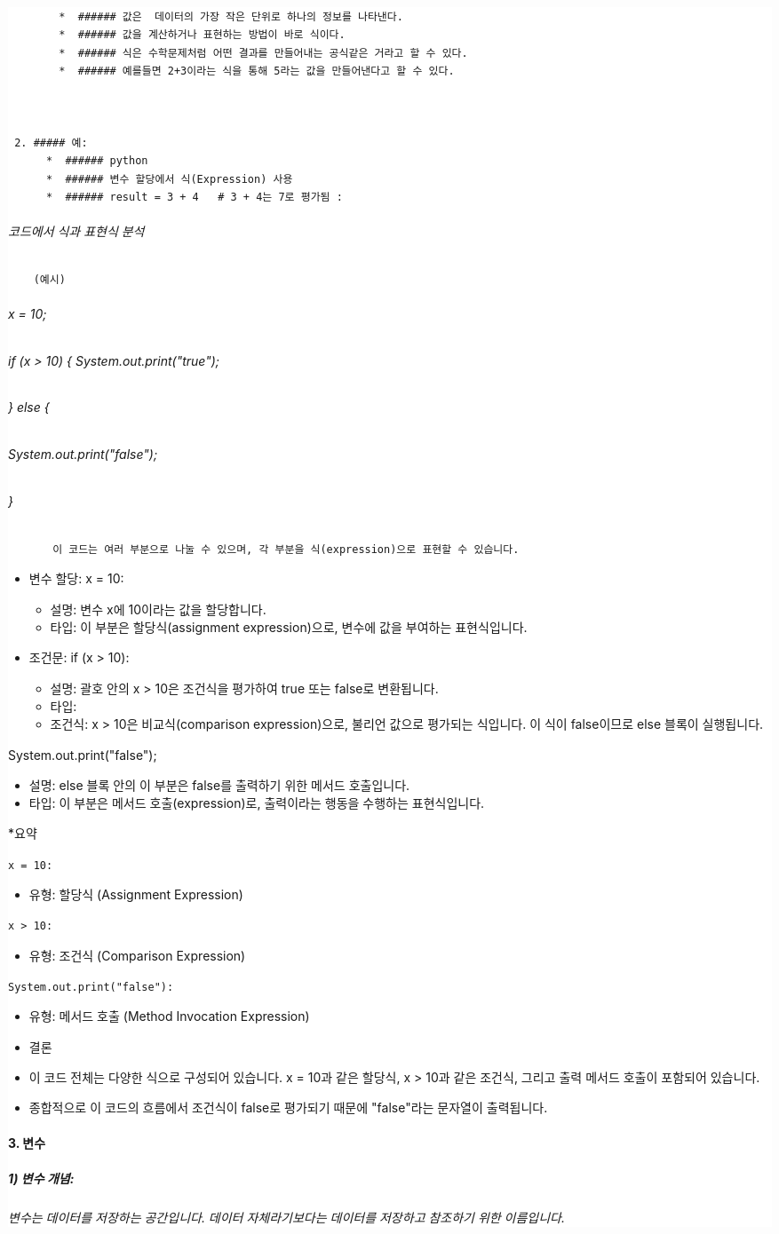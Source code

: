             *  ###### 값은  데이터의 가장 작은 단위로 하나의 정보를 나타낸다. 
            *  ###### 값을 계산하거나 표현하는 방법이 바로 식이다. 
            *  ###### 식은 수학문제처럼 어떤 결과를 만들어내는 공식같은 거라고 할 수 있다.
            *  ###### 예를들면 2+3이라는 식을 통해 5라는 값을 만들어낸다고 할 수 있다.



     2. ##### 예:
          *  ###### python
          *  ###### 변수 할당에서 식(Expression) 사용
          *  ###### result = 3 + 4   # 3 + 4는 7로 평가됨 : 



######  코드에서 식과 표현식 분석

        (예시)
######      x = 10;

######      if (x > 10) {  System.out.print("true");
######      } else { 
######      System.out.print("false");
######      }
           이 코드는 여러 부분으로 나눌 수 있으며, 각 부분을 식(expression)으로 표현할 수 있습니다.

* 변수 할당:
  x = 10:    
  * 설명: 변수 x에 10이라는 값을 할당합니다.
  * 타입: 이 부분은 할당식(assignment expression)으로, 변수에 값을 부여하는 표현식입니다.
         
* 조건문: 
if (x > 10):
  *  설명: 괄호 안의 x > 10은 조건식을 평가하여 true 또는 false로 변환됩니다.
  *  타입: 
  *  조건식: x > 10은 비교식(comparison expression)으로, 불리언 값으로 평가되는 식입니다. 이 식이 false이므로 else 블록이 실행됩니다.
 

System.out.print("false");
  *  설명: else 블록 안의 이 부분은 false를 출력하기 위한 메서드 호출입니다.
  *  타입: 이 부분은 메서드 호출(expression)로, 출력이라는 행동을 수행하는 표현식입니다.

*요약

    x = 10:
  *  유형: 할당식 (Assignment Expression)

    x > 10:
  *  유형: 조건식 (Comparison Expression)
 
    System.out.print("false"):
  *  유형: 메서드 호출 (Method Invocation Expression)

*  결론
  *  이 코드 전체는 다양한 식으로 구성되어 있습니다. x = 10과 같은 할당식, x > 10과 같은 조건식, 그리고 출력 메서드 호출이 포함되어 있습니다. 
  *  종합적으로 이 코드의 흐름에서 조건식이 false로 평가되기 때문에 "false"라는 문자열이 출력됩니다.

#### 3. 변수
#####         1) 변수 개념: 
######             변수는 데이터를 저장하는 공간입니다. 데이터 자체라기보다는 데이터를 저장하고 참조하기 위한 이름입니다.
